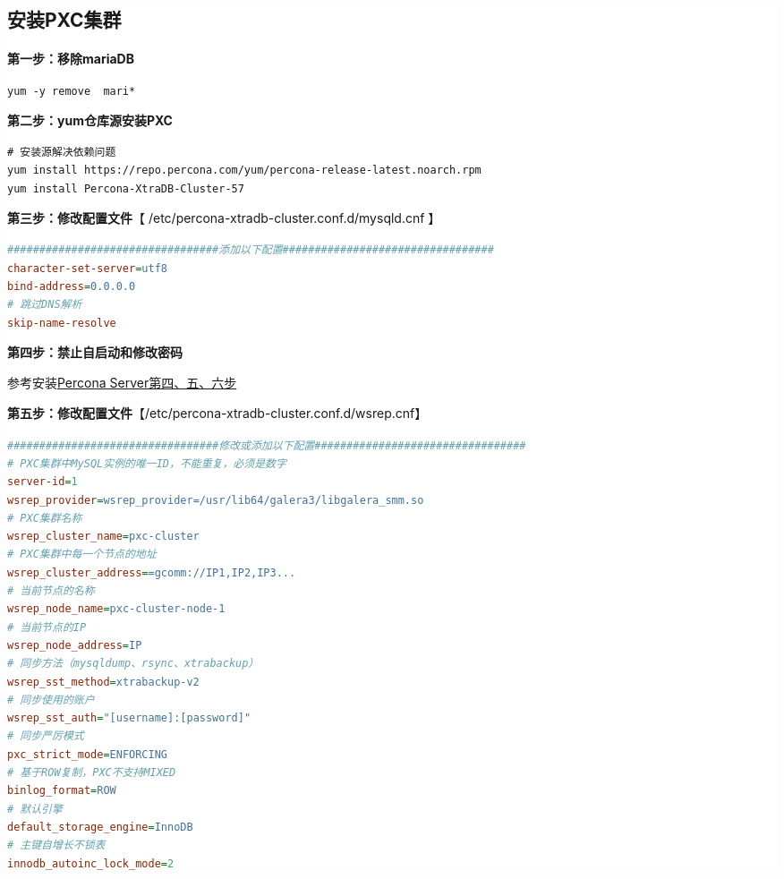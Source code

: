 ## 安装PXC集群

**第一步：移除mariaDB**

```shell
yum -y remove  mari*
```

**第二步：yum仓库源安装PXC**

```shell
# 安装源解决依赖问题
yum install https://repo.percona.com/yum/percona-release-latest.noarch.rpm
yum install Percona-XtraDB-Cluster-57
```

**第三步：修改配置文件**【 /etc/percona-xtradb-cluster.conf.d/mysqld.cnf 】

```ini
#################################添加以下配置#################################
character-set-server=utf8
bind-address=0.0.0.0
# 跳过DNS解析
skip-name-resolve
```

**第四步：禁止自启动和修改密码**

参考安装<a href="#Percona Server">Percona Server第四、五、六步</a>

**第五步：修改配置文件**【/etc/percona-xtradb-cluster.conf.d/wsrep.cnf】

```ini
#################################修改或添加以下配置#################################
# PXC集群中MySQL实例的唯一ID，不能重复，必须是数字
server-id=1 
wsrep_provider=wsrep_provider=/usr/lib64/galera3/libgalera_smm.so
# PXC集群名称
wsrep_cluster_name=pxc-cluster
# PXC集群中每一个节点的地址
wsrep_cluster_address==gcomm://IP1,IP2,IP3...
# 当前节点的名称
wsrep_node_name=pxc-cluster-node-1
# 当前节点的IP
wsrep_node_address=IP
# 同步方法（mysqldump、rsync、xtrabackup）
wsrep_sst_method=xtrabackup-v2 
# 同步使用的账户
wsrep_sst_auth="[username]:[password]"
# 同步严厉模式
pxc_strict_mode=ENFORCING
# 基于ROW复制，PXC不支持MIXED
binlog_format=ROW
# 默认引擎
default_storage_engine=InnoDB
# 主键自增长不锁表
innodb_autoinc_lock_mode=2
```
